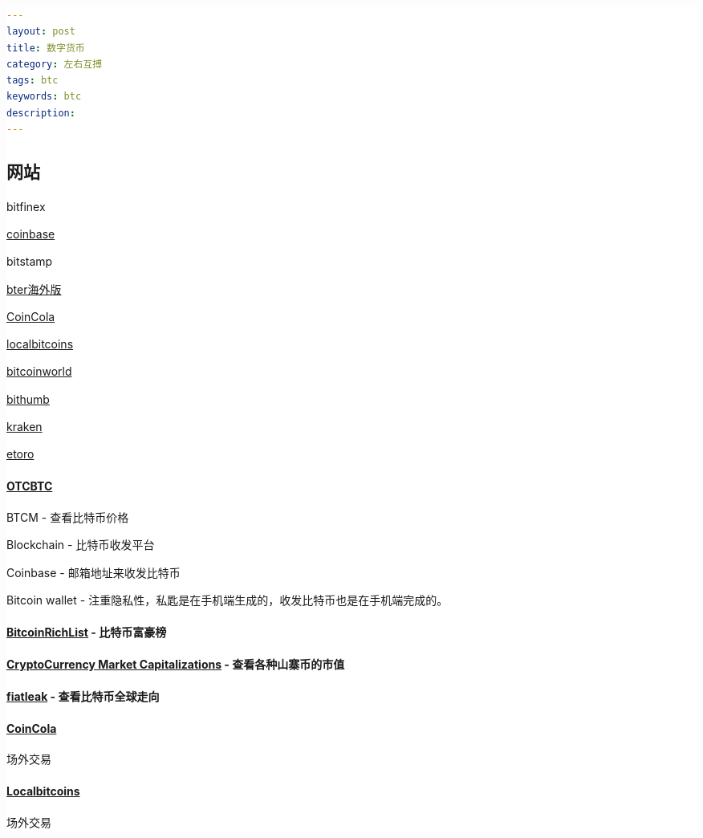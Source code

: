 ```yaml
---
layout: post
title: 数字货币
category: 左右互搏
tags: btc
keywords: btc
description: 
---
```


## 网站

bitfinex

[coinbase](http://www.coinbase.com)

bitstamp

[bter海外版](https://gate.io/ref/317509)

[CoinCola](https://www.zhihu.com/question/65352687/answer/259904893)

[localbitcoins]()

[bitcoinworld](http://bitcoinworld.com)

[bithumb](https://www.bithumb.com)

[kraken](https://www.kraken.com)

[etoro](https://www.etoro.com/)

#### [OTCBTC](https://otcbtc.com/)

BTCM - 查看比特币价格

Blockchain - 比特币收发平台

Coinbase - 邮箱地址来收发比特币

Bitcoin wallet - 注重隐私性，私匙是在手机端生成的，收发比特币也是在手机端完成的。

#### [BitcoinRichList](http://bitcoinrichlist.com/top100) - 比特币富豪榜

#### [CryptoCurrency Market Capitalizations](http://coinmarketcap.com/) - 查看各种山寨币的市值

#### [fiatleak](http://fiatleak.com/) - 查看比特币全球走向

#### [CoinCola](https://www.coincola.com/)

场外交易

#### [Localbitcoins](https://localbitcoins.com/)
场外交易
